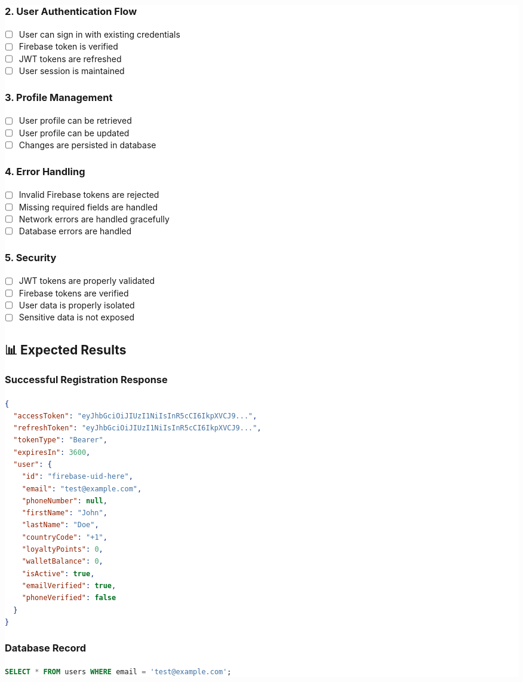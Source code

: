### 2. User Authentication Flow
- [ ] User can sign in with existing credentials
- [ ] Firebase token is verified
- [ ] JWT tokens are refreshed
- [ ] User session is maintained

### 3. Profile Management
- [ ] User profile can be retrieved
- [ ] User profile can be updated
- [ ] Changes are persisted in database

### 4. Error Handling
- [ ] Invalid Firebase tokens are rejected
- [ ] Missing required fields are handled
- [ ] Network errors are handled gracefully
- [ ] Database errors are handled

### 5. Security
- [ ] JWT tokens are properly validated
- [ ] Firebase tokens are verified
- [ ] User data is properly isolated
- [ ] Sensitive data is not exposed

## 📊 Expected Results

### Successful Registration Response
```json
{
  "accessToken": "eyJhbGciOiJIUzI1NiIsInR5cCI6IkpXVCJ9...",
  "refreshToken": "eyJhbGciOiJIUzI1NiIsInR5cCI6IkpXVCJ9...",
  "tokenType": "Bearer",
  "expiresIn": 3600,
  "user": {
    "id": "firebase-uid-here",
    "email": "test@example.com",
    "phoneNumber": null,
    "firstName": "John",
    "lastName": "Doe",
    "countryCode": "+1",
    "loyaltyPoints": 0,
    "walletBalance": 0,
    "isActive": true,
    "emailVerified": true,
    "phoneVerified": false
  }
}
```

### Database Record
```sql
SELECT * FROM users WHERE email = 'test@example.com';
```
